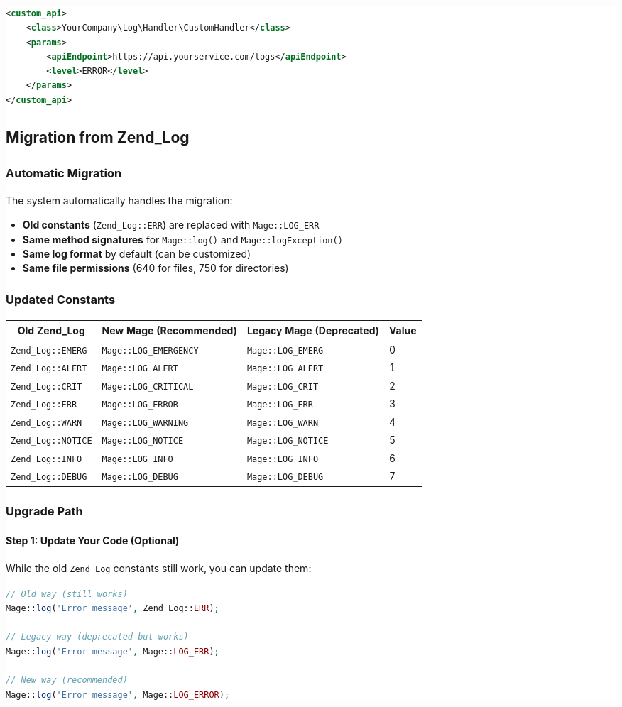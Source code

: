 ```xml
<custom_api>
    <class>YourCompany\Log\Handler\CustomHandler</class>
    <params>
        <apiEndpoint>https://api.yourservice.com/logs</apiEndpoint>
        <level>ERROR</level>
    </params>
</custom_api>
```

## Migration from Zend_Log

### Automatic Migration

The system automatically handles the migration:

- **Old constants** (`Zend_Log::ERR`) are replaced with `Mage::LOG_ERR`
- **Same method signatures** for `Mage::log()` and `Mage::logException()`
- **Same log format** by default (can be customized)
- **Same file permissions** (640 for files, 750 for directories)

### Updated Constants

| Old Zend_Log | New Mage (Recommended) | Legacy Mage (Deprecated) | Value |
|--------------|------------------------|--------------------------|-------|
| `Zend_Log::EMERG` | `Mage::LOG_EMERGENCY` | `Mage::LOG_EMERG` | 0 |
| `Zend_Log::ALERT` | `Mage::LOG_ALERT` | `Mage::LOG_ALERT` | 1 |
| `Zend_Log::CRIT` | `Mage::LOG_CRITICAL` | `Mage::LOG_CRIT` | 2 |
| `Zend_Log::ERR` | `Mage::LOG_ERROR` | `Mage::LOG_ERR` | 3 |
| `Zend_Log::WARN` | `Mage::LOG_WARNING` | `Mage::LOG_WARN` | 4 |
| `Zend_Log::NOTICE` | `Mage::LOG_NOTICE` | `Mage::LOG_NOTICE` | 5 |
| `Zend_Log::INFO` | `Mage::LOG_INFO` | `Mage::LOG_INFO` | 6 |
| `Zend_Log::DEBUG` | `Mage::LOG_DEBUG` | `Mage::LOG_DEBUG` | 7 |

### Upgrade Path

#### Step 1: Update Your Code (Optional)
While the old `Zend_Log` constants still work, you can update them:

```php
// Old way (still works)
Mage::log('Error message', Zend_Log::ERR);

// Legacy way (deprecated but works)
Mage::log('Error message', Mage::LOG_ERR);

// New way (recommended)
Mage::log('Error message', Mage::LOG_ERROR);
```
